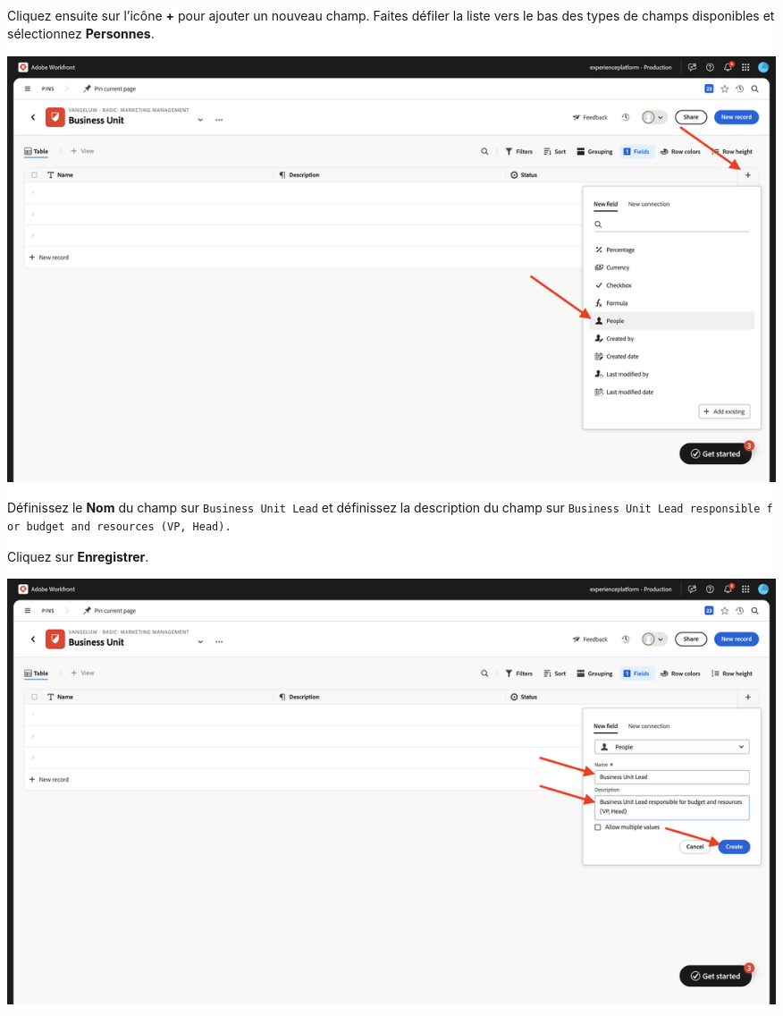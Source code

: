 Cliquez ensuite sur l’icône **+** pour ajouter un nouveau champ. Faites défiler la liste vers le bas des types de champs disponibles et sélectionnez **Personnes**.

![Planification Workfront](./images/wfpl16.png)

Définissez le **Nom** du champ sur `Business Unit Lead` et définissez la description du champ sur `Business Unit Lead responsible for budget and resources (VP, Head).`

Cliquez sur **Enregistrer**.

![Planification Workfront](./images/wfpl17.png)
